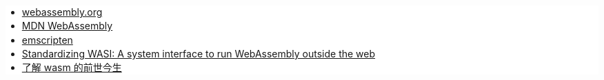 - [webassembly.org](https://webassembly.org/)
- [MDN WebAssembly](https://developer.mozilla.org/zh-CN/docs/WebAssembly)
- [emscripten](https://emscripten.org/docs/getting_started/index.html)
- [Standardizing WASI: A system interface to run WebAssembly outside the web](https://hacks.mozilla.org/2019/03/standardizing-wasi-a-webassembly-system-interface/)
- [了解 wasm 的前世今生](https://juejin.cn/post/6844903709806182413)

